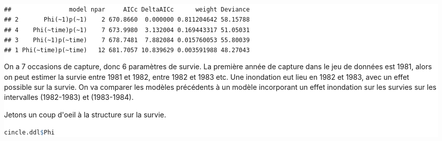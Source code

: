 ```
##                model npar     AICc DeltaAICc      weight Deviance
## 2       Phi(~1)p(~1)    2 670.8660  0.000000 0.811204642 58.15788
## 4    Phi(~time)p(~1)    7 673.9980  3.132004 0.169443317 51.05031
## 3    Phi(~1)p(~time)    7 678.7481  7.882084 0.015760053 55.80039
## 1 Phi(~time)p(~time)   12 681.7057 10.839629 0.003591988 48.27043
```

On a 7 occasions de capture, donc 6 paramètres de survie. La première année de capture dans le jeu de données est 1981, alors on peut estimer la survie entre 1981 et 1982, entre 1982 et 1983 etc. Une inondation eut lieu en 1982 et 1983, avec un effet possible sur la survie. On va comparer les modèles précédents à un modèle incorporant un effet inondation sur les survies sur les intervalles (1982-1983) et (1983-1984). 

Jetons un coup d'oeil à la structure sur la survie.

```r
cincle.ddl$Phi
```

<div data-pagedtable="false">
  <script data-pagedtable-source type="application/json">
{"columns":[{"label":[""],"name":["_rn_"],"type":[""],"align":["left"]},{"label":["par.index"],"name":[1],"type":["int"],"align":["right"]},{"label":["model.index"],"name":[2],"type":["dbl"],"align":["right"]},{"label":["group"],"name":[3],"type":["fct"],"align":["left"]},{"label":["cohort"],"name":[4],"type":["fct"],"align":["left"]},{"label":["age"],"name":[5],"type":["fct"],"align":["left"]},{"label":["time"],"name":[6],"type":["fct"],"align":["left"]},{"label":["occ.cohort"],"name":[7],"type":["dbl"],"align":["right"]},{"label":["Cohort"],"name":[8],"type":["dbl"],"align":["right"]},{"label":["Age"],"name":[9],"type":["dbl"],"align":["right"]},{"label":["Time"],"name":[10],"type":["dbl"],"align":["right"]}],"data":[{"1":"1","2":"1","3":"1","4":"1","5":"0","6":"1","7":"1","8":"0","9":"0","10":"0","_rn_":"1"},{"1":"2","2":"2","3":"1","4":"1","5":"1","6":"2","7":"1","8":"0","9":"1","10":"1","_rn_":"2"},{"1":"3","2":"3","3":"1","4":"1","5":"2","6":"3","7":"1","8":"0","9":"2","10":"2","_rn_":"3"},{"1":"4","2":"4","3":"1","4":"1","5":"3","6":"4","7":"1","8":"0","9":"3","10":"3","_rn_":"4"},{"1":"5","2":"5","3":"1","4":"1","5":"4","6":"5","7":"1","8":"0","9":"4","10":"4","_rn_":"5"},{"1":"6","2":"6","3":"1","4":"1","5":"5","6":"6","7":"1","8":"0","9":"5","10":"5","_rn_":"6"},{"1":"7","2":"7","3":"1","4":"2","5":"0","6":"2","7":"2","8":"1","9":"0","10":"1","_rn_":"7"},{"1":"8","2":"8","3":"1","4":"2","5":"1","6":"3","7":"2","8":"1","9":"1","10":"2","_rn_":"8"},{"1":"9","2":"9","3":"1","4":"2","5":"2","6":"4","7":"2","8":"1","9":"2","10":"3","_rn_":"9"},{"1":"10","2":"10","3":"1","4":"2","5":"3","6":"5","7":"2","8":"1","9":"3","10":"4","_rn_":"10"},{"1":"11","2":"11","3":"1","4":"2","5":"4","6":"6","7":"2","8":"1","9":"4","10":"5","_rn_":"11"},{"1":"12","2":"12","3":"1","4":"3","5":"0","6":"3","7":"3","8":"2","9":"0","10":"2","_rn_":"12"},{"1":"13","2":"13","3":"1","4":"3","5":"1","6":"4","7":"3","8":"2","9":"1","10":"3","_rn_":"13"},{"1":"14","2":"14","3":"1","4":"3","5":"2","6":"5","7":"3","8":"2","9":"2","10":"4","_rn_":"14"},{"1":"15","2":"15","3":"1","4":"3","5":"3","6":"6","7":"3","8":"2","9":"3","10":"5","_rn_":"15"},{"1":"16","2":"16","3":"1","4":"4","5":"0","6":"4","7":"4","8":"3","9":"0","10":"3","_rn_":"16"},{"1":"17","2":"17","3":"1","4":"4","5":"1","6":"5","7":"4","8":"3","9":"1","10":"4","_rn_":"17"},{"1":"18","2":"18","3":"1","4":"4","5":"2","6":"6","7":"4","8":"3","9":"2","10":"5","_rn_":"18"},{"1":"19","2":"19","3":"1","4":"5","5":"0","6":"5","7":"5","8":"4","9":"0","10":"4","_rn_":"19"},{"1":"20","2":"20","3":"1","4":"5","5":"1","6":"6","7":"5","8":"4","9":"1","10":"5","_rn_":"20"},{"1":"21","2":"21","3":"1","4":"6","5":"0","6":"6","7":"6","8":"5","9":"0","10":"5","_rn_":"21"}],"options":{"columns":{"min":{},"max":[10]},"rows":{"min":[10],"max":[10]},"pages":{}}}
  </script>
</div>
